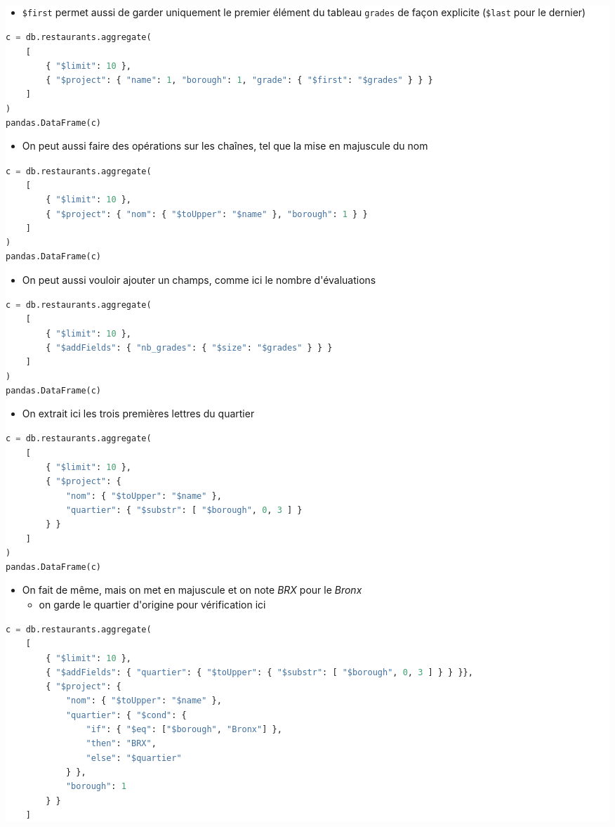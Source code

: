 
- `$first` permet aussi de garder uniquement le premier élément du tableau `grades` de façon explicite (`$last` pour le dernier)
```python
c = db.restaurants.aggregate(
    [
        { "$limit": 10 },
        { "$project": { "name": 1, "borough": 1, "grade": { "$first": "$grades" } } }
    ]
)
pandas.DataFrame(c)
```


- On peut aussi faire des opérations sur les chaînes, tel que la mise en majuscule du nom
```python
c = db.restaurants.aggregate(
    [
        { "$limit": 10 },
        { "$project": { "nom": { "$toUpper": "$name" }, "borough": 1 } }
    ]
)
pandas.DataFrame(c)
```

- On peut aussi vouloir ajouter un champs, comme ici le nombre d'évaluations
```python
c = db.restaurants.aggregate(
    [
        { "$limit": 10 },
        { "$addFields": { "nb_grades": { "$size": "$grades" } } }
    ]
)
pandas.DataFrame(c)
```

- On extrait ici les trois premières lettres du quartier
```python
c = db.restaurants.aggregate(
    [
        { "$limit": 10 },
        { "$project": { 
            "nom": { "$toUpper": "$name" }, 
            "quartier": { "$substr": [ "$borough", 0, 3 ] } 
        } }
    ]
)
pandas.DataFrame(c)
```


- On fait de même, mais on met en majuscule et on note *BRX* pour le *Bronx*
    - on garde le quartier d'origine pour vérification ici
```python
c = db.restaurants.aggregate(
    [
        { "$limit": 10 },
        { "$addFields": { "quartier": { "$toUpper": { "$substr": [ "$borough", 0, 3 ] } } }},
        { "$project": { 
            "nom": { "$toUpper": "$name" }, 
            "quartier": { "$cond": { 
                "if": { "$eq": ["$borough", "Bronx"] }, 
                "then": "BRX", 
                "else": "$quartier" 
            } },
            "borough": 1
        } }
    ]
```